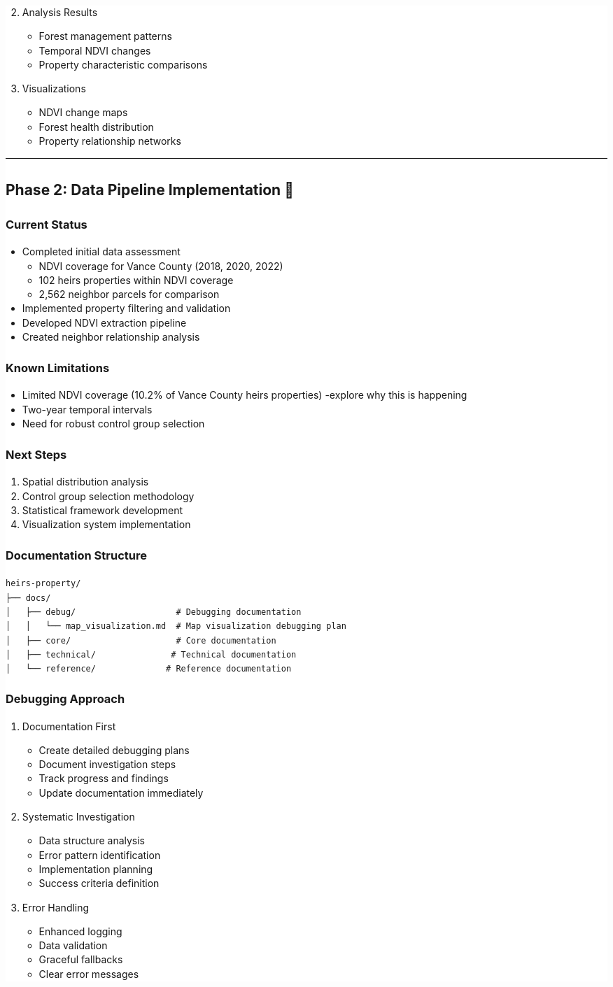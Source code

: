 2. Analysis Results
   - Forest management patterns
   - Temporal NDVI changes
   - Property characteristic comparisons

3. Visualizations
   - NDVI change maps
   - Forest health distribution
   - Property relationship networks

---

## **Phase 2: Data Pipeline Implementation 🔄**

### **Current Status**
- Completed initial data assessment
  - NDVI coverage for Vance County (2018, 2020, 2022)
  - 102 heirs properties within NDVI coverage
  - 2,562 neighbor parcels for comparison
- Implemented property filtering and validation
- Developed NDVI extraction pipeline
- Created neighbor relationship analysis

### **Known Limitations**
- Limited NDVI coverage (10.2% of Vance County heirs properties)
 -explore why this is happening
- Two-year temporal intervals
- Need for robust control group selection

### **Next Steps**
1. Spatial distribution analysis
2. Control group selection methodology
3. Statistical framework development
4. Visualization system implementation

### **Documentation Structure**
```
heirs-property/
├── docs/
│   ├── debug/                    # Debugging documentation
│   │   └── map_visualization.md  # Map visualization debugging plan
│   ├── core/                     # Core documentation
│   ├── technical/               # Technical documentation
│   └── reference/              # Reference documentation
```

### **Debugging Approach**
1. Documentation First
   - Create detailed debugging plans
   - Document investigation steps
   - Track progress and findings
   - Update documentation immediately

2. Systematic Investigation
   - Data structure analysis
   - Error pattern identification
   - Implementation planning
   - Success criteria definition

3. Error Handling
   - Enhanced logging
   - Data validation
   - Graceful fallbacks
   - Clear error messages
